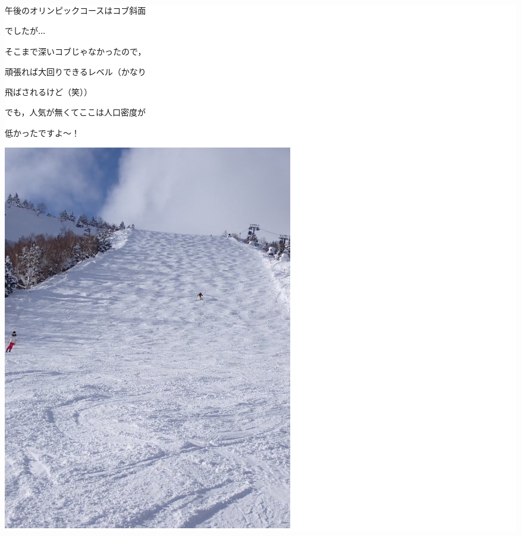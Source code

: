 





午後のオリンピックコースはコブ斜面


でしたが…


そこまで深いコブじゃなかったので，


頑張れば大回りできるレベル（かなり


飛ばされるけど（笑））


でも，人気が無くてここは人口密度が


低かったですよ～！




![62d893b53329d24746a5fb48111a52b3.jpg](images/62d893b53329d24746a5fb48111a52b3.jpg)
